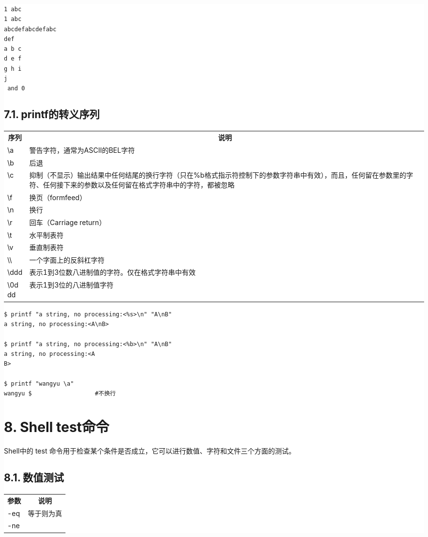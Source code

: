 ```
1 abc
1 abc
abcdefabcdefabc
def
a b c
d e f
g h i
j  
 and 0
```

## 7.1. printf的转义序列
<table><tbody><tr><th>
序列</th><th>说明</th></tr><tr><td>
\a</td><td>警告字符，通常为ASCII的BEL字符</td></tr><tr><td>
\b</td><td>后退</td></tr><tr><td>
\c</td><td>抑制（不显示）输出结果中任何结尾的换行字符（只在%b格式指示符控制下的参数字符串中有效），而且，任何留在参数里的字符、任何接下来的参数以及任何留在格式字符串中的字符，都被忽略</td></tr><tr><td>
\f</td><td>换页（formfeed）</td></tr><tr><td>
\n </td><td>换行</td></tr><tr><td>
\r</td><td>回车（Carriage return）</td></tr><tr><td>
\t</td><td>水平制表符</td></tr><tr><td>
\v</td><td>垂直制表符</td></tr><tr><td>
\\</td><td>一个字面上的反斜杠字符</td></tr><tr><td>
\ddd </td><td>表示1到3位数八进制值的字符。仅在格式字符串中有效</td></tr><tr><td>
\0ddd</td><td>表示1到3位的八进制值字符</td></tr></tbody></table>


```
$ printf "a string, no processing:<%s>\n" "A\nB"
a string, no processing:<A\nB>

$ printf "a string, no processing:<%b>\n" "A\nB"
a string, no processing:<A
B>

$ printf "wangyu \a"
wangyu $                  #不换行
```
# 8. Shell test命令
Shell中的 test 命令用于检查某个条件是否成立，它可以进行数值、字符和文件三个方面的测试。


## 8.1. 数值测试
<table>
	<tbody>
		<tr>
			<th>
				参数</th>
			<th>
				说明</th>
		</tr>
		<tr>
			<td>
				-eq</td>
			<td>
				等于则为真</td>
		</tr>
		<tr>
			<td>
				-ne</td>
			<td>
